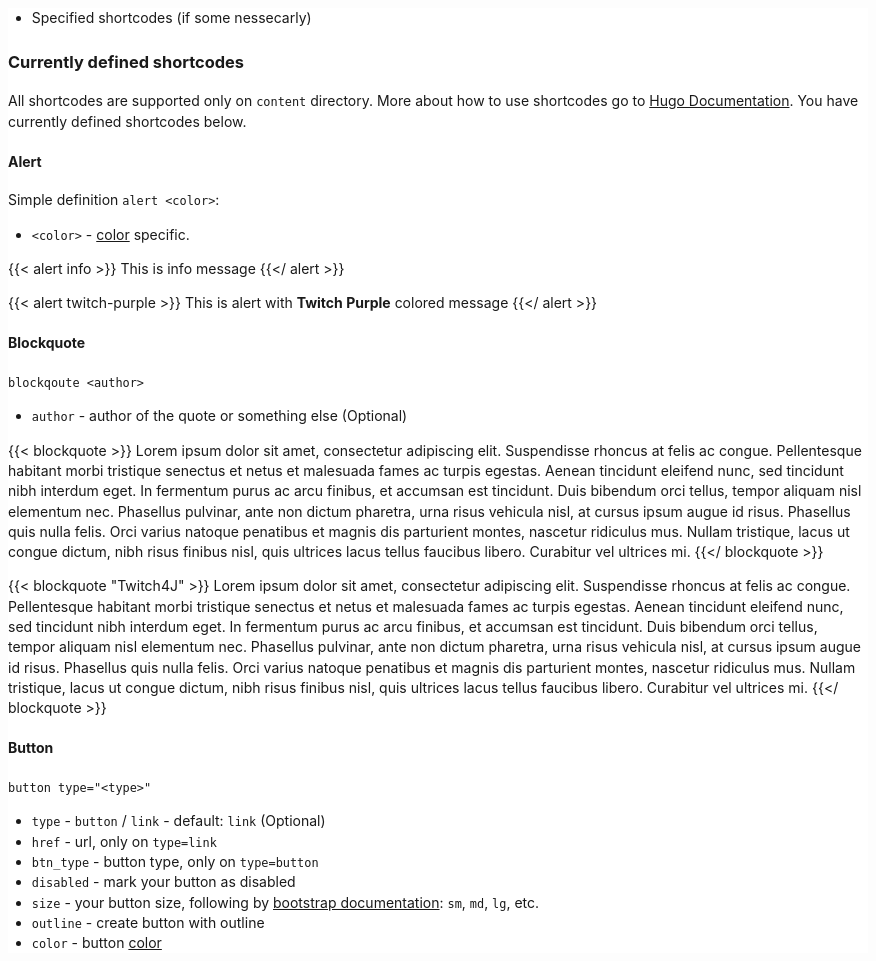 * Specified shortcodes (if some nessecarly)

### Currently defined shortcodes

All shortcodes are supported only on `content` directory. More about how to use shortcodes go to [Hugo Documentation](https://gohugo.io/content-management/shortcodes/). You have currently defined shortcodes below.

#### Alert

Simple definition `alert <color>`:

- `<color>` - [color](#color) specific.

{{< alert info >}}
This is info message
{{</ alert >}}

{{< alert twitch-purple >}}
This is alert with **Twitch Purple** colored message
{{</ alert >}}

#### Blockquote

`blockqoute <author>`

- `author` - author of the quote or something else (Optional)

{{< blockquote >}}
Lorem ipsum dolor sit amet, consectetur adipiscing elit. Suspendisse rhoncus at felis ac congue. Pellentesque habitant morbi tristique senectus et netus et malesuada fames ac turpis egestas. Aenean tincidunt eleifend nunc, sed tincidunt nibh interdum eget. In fermentum purus ac arcu finibus, et accumsan est tincidunt. Duis bibendum orci tellus, tempor aliquam nisl elementum nec. Phasellus pulvinar, ante non dictum pharetra, urna risus vehicula nisl, at cursus ipsum augue id risus. Phasellus quis nulla felis. Orci varius natoque penatibus et magnis dis parturient montes, nascetur ridiculus mus. Nullam tristique, lacus ut congue dictum, nibh risus finibus nisl, quis ultrices lacus tellus faucibus libero. Curabitur vel ultrices mi.
{{</ blockquote >}}

{{< blockquote "Twitch4J" >}}
Lorem ipsum dolor sit amet, consectetur adipiscing elit. Suspendisse rhoncus at felis ac congue. Pellentesque habitant morbi tristique senectus et netus et malesuada fames ac turpis egestas. Aenean tincidunt eleifend nunc, sed tincidunt nibh interdum eget. In fermentum purus ac arcu finibus, et accumsan est tincidunt. Duis bibendum orci tellus, tempor aliquam nisl elementum nec. Phasellus pulvinar, ante non dictum pharetra, urna risus vehicula nisl, at cursus ipsum augue id risus. Phasellus quis nulla felis. Orci varius natoque penatibus et magnis dis parturient montes, nascetur ridiculus mus. Nullam tristique, lacus ut congue dictum, nibh risus finibus nisl, quis ultrices lacus tellus faucibus libero. Curabitur vel ultrices mi.
{{</ blockquote >}}


#### Button

`button type="<type>"`

- `type` - `button` / `link` - default: `link` (Optional)
- `href` - url, only on `type=link`
- `btn_type` - button type, only on `type=button`
- `disabled` - mark your button as disabled
- `size` - your button size, following by [bootstrap documentation](https://getbootstrap.com/docs/4.5/components/buttons/#sizes): `sm`, `md`, `lg`, etc.
- `outline` - create button with outline
- `color` - button [color](#color)
